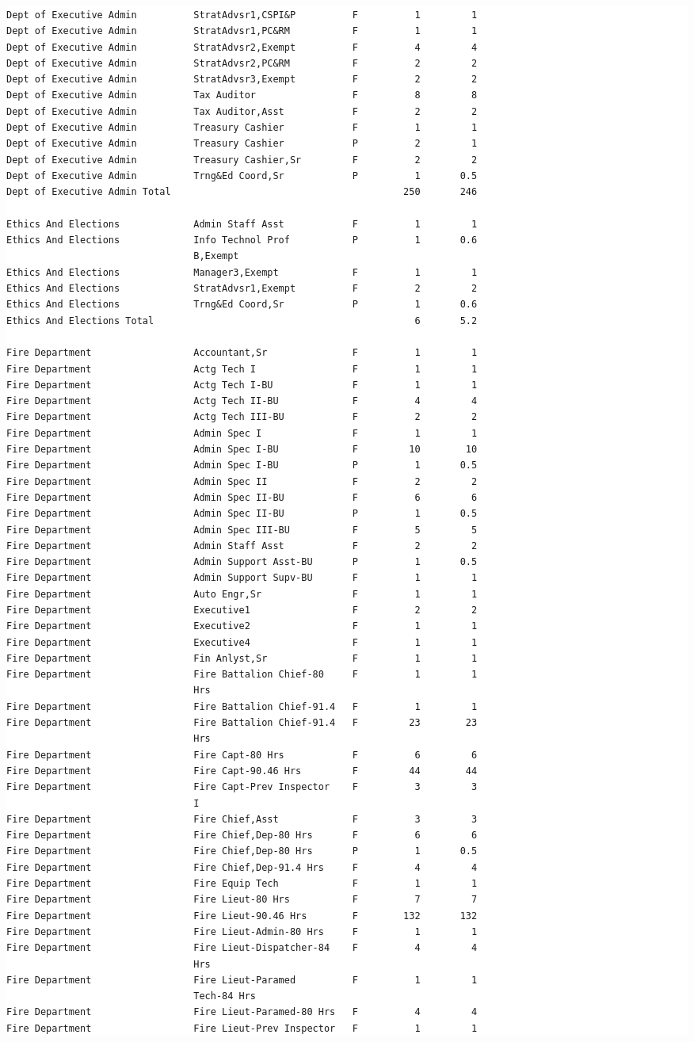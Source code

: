     Dept of Executive Admin          StratAdvsr1,CSPI&P          F          1         1  
    Dept of Executive Admin          StratAdvsr1,PC&RM           F          1         1  
    Dept of Executive Admin          StratAdvsr2,Exempt          F          4         4  
    Dept of Executive Admin          StratAdvsr2,PC&RM           F          2         2  
    Dept of Executive Admin          StratAdvsr3,Exempt          F          2         2  
    Dept of Executive Admin          Tax Auditor                 F          8         8  
    Dept of Executive Admin          Tax Auditor,Asst            F          2         2  
    Dept of Executive Admin          Treasury Cashier            F          1         1  
    Dept of Executive Admin          Treasury Cashier            P          2         1  
    Dept of Executive Admin          Treasury Cashier,Sr         F          2         2  
    Dept of Executive Admin          Trng&Ed Coord,Sr            P          1       0.5  
    Dept of Executive Admin Total                                         250       246  
  
    Ethics And Elections             Admin Staff Asst            F          1         1  
    Ethics And Elections             Info Technol Prof           P          1       0.6  
                                     B,Exempt  
    Ethics And Elections             Manager3,Exempt             F          1         1  
    Ethics And Elections             StratAdvsr1,Exempt          F          2         2  
    Ethics And Elections             Trng&Ed Coord,Sr            P          1       0.6  
    Ethics And Elections Total                                              6       5.2  
  
    Fire Department                  Accountant,Sr               F          1         1  
    Fire Department                  Actg Tech I                 F          1         1  
    Fire Department                  Actg Tech I-BU              F          1         1  
    Fire Department                  Actg Tech II-BU             F          4         4  
    Fire Department                  Actg Tech III-BU            F          2         2  
    Fire Department                  Admin Spec I                F          1         1  
    Fire Department                  Admin Spec I-BU             F         10        10  
    Fire Department                  Admin Spec I-BU             P          1       0.5  
    Fire Department                  Admin Spec II               F          2         2  
    Fire Department                  Admin Spec II-BU            F          6         6  
    Fire Department                  Admin Spec II-BU            P          1       0.5  
    Fire Department                  Admin Spec III-BU           F          5         5  
    Fire Department                  Admin Staff Asst            F          2         2  
    Fire Department                  Admin Support Asst-BU       P          1       0.5  
    Fire Department                  Admin Support Supv-BU       F          1         1  
    Fire Department                  Auto Engr,Sr                F          1         1  
    Fire Department                  Executive1                  F          2         2  
    Fire Department                  Executive2                  F          1         1  
    Fire Department                  Executive4                  F          1         1  
    Fire Department                  Fin Anlyst,Sr               F          1         1  
    Fire Department                  Fire Battalion Chief-80     F          1         1  
                                     Hrs  
    Fire Department                  Fire Battalion Chief-91.4   F          1         1  
    Fire Department                  Fire Battalion Chief-91.4   F         23        23  
                                     Hrs  
    Fire Department                  Fire Capt-80 Hrs            F          6         6  
    Fire Department                  Fire Capt-90.46 Hrs         F         44        44  
    Fire Department                  Fire Capt-Prev Inspector    F          3         3  
                                     I  
    Fire Department                  Fire Chief,Asst             F          3         3  
    Fire Department                  Fire Chief,Dep-80 Hrs       F          6         6  
    Fire Department                  Fire Chief,Dep-80 Hrs       P          1       0.5  
    Fire Department                  Fire Chief,Dep-91.4 Hrs     F          4         4  
    Fire Department                  Fire Equip Tech             F          1         1  
    Fire Department                  Fire Lieut-80 Hrs           F          7         7  
    Fire Department                  Fire Lieut-90.46 Hrs        F        132       132  
    Fire Department                  Fire Lieut-Admin-80 Hrs     F          1         1  
    Fire Department                  Fire Lieut-Dispatcher-84    F          4         4  
                                     Hrs  
    Fire Department                  Fire Lieut-Paramed          F          1         1  
                                     Tech-84 Hrs  
    Fire Department                  Fire Lieut-Paramed-80 Hrs   F          4         4  
    Fire Department                  Fire Lieut-Prev Inspector   F          1         1  